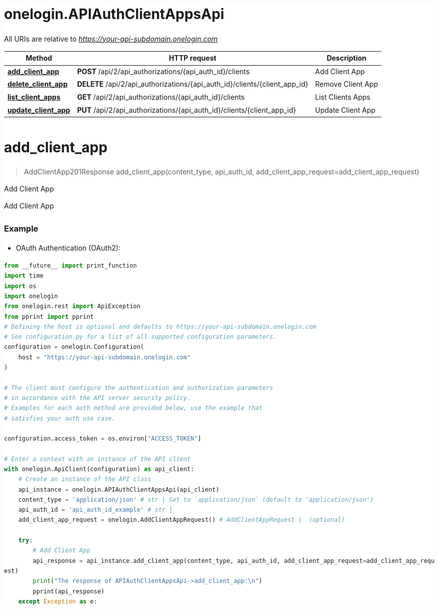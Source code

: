 # onelogin.APIAuthClientAppsApi

All URIs are relative to *https://your-api-subdomain.onelogin.com*

Method | HTTP request | Description
------------- | ------------- | -------------
[**add_client_app**](APIAuthClientAppsApi.md#add_client_app) | **POST** /api/2/api_authorizations/{api_auth_id}/clients | Add Client App
[**delete_client_app**](APIAuthClientAppsApi.md#delete_client_app) | **DELETE** /api/2/api_authorizations/{api_auth_id}/clients/{client_app_id} | Remove Client App
[**list_client_apps**](APIAuthClientAppsApi.md#list_client_apps) | **GET** /api/2/api_authorizations/{api_auth_id}/clients | List Clients Apps
[**update_client_app**](APIAuthClientAppsApi.md#update_client_app) | **PUT** /api/2/api_authorizations/{api_auth_id}/clients/{client_app_id} | Update Client App


# **add_client_app**
> AddClientApp201Response add_client_app(content_type, api_auth_id, add_client_app_request=add_client_app_request)

Add Client App

Add Client App

### Example

* OAuth Authentication (OAuth2):
```python
from __future__ import print_function
import time
import os
import onelogin
from onelogin.rest import ApiException
from pprint import pprint
# Defining the host is optional and defaults to https://your-api-subdomain.onelogin.com
# See configuration.py for a list of all supported configuration parameters.
configuration = onelogin.Configuration(
    host = "https://your-api-subdomain.onelogin.com"
)

# The client must configure the authentication and authorization parameters
# in accordance with the API server security policy.
# Examples for each auth method are provided below, use the example that
# satisfies your auth use case.

configuration.access_token = os.environ["ACCESS_TOKEN"]

# Enter a context with an instance of the API client
with onelogin.ApiClient(configuration) as api_client:
    # Create an instance of the API class
    api_instance = onelogin.APIAuthClientAppsApi(api_client)
    content_type = 'application/json' # str | Set to `application/json` (default to 'application/json')
    api_auth_id = 'api_auth_id_example' # str | 
    add_client_app_request = onelogin.AddClientAppRequest() # AddClientAppRequest |  (optional)

    try:
        # Add Client App
        api_response = api_instance.add_client_app(content_type, api_auth_id, add_client_app_request=add_client_app_request)
        print("The response of APIAuthClientAppsApi->add_client_app:\n")
        pprint(api_response)
    except Exception as e:
```